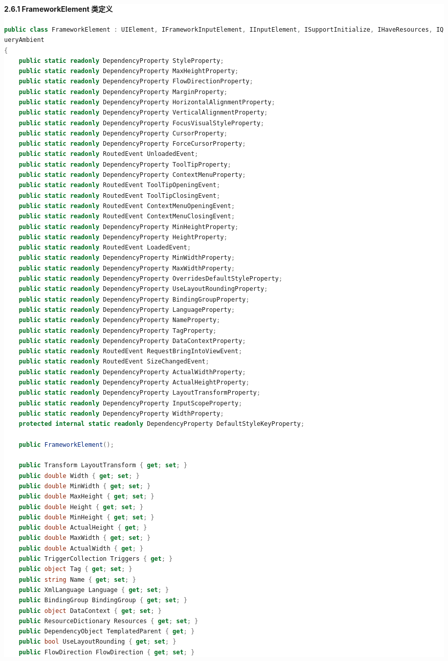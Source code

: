#### 2.6.1 FrameworkElement 类定义

```cs
public class FrameworkElement : UIElement, IFrameworkInputElement, IInputElement, ISupportInitialize, IHaveResources, IQueryAmbient
{
    public static readonly DependencyProperty StyleProperty;
    public static readonly DependencyProperty MaxHeightProperty;
    public static readonly DependencyProperty FlowDirectionProperty;
    public static readonly DependencyProperty MarginProperty;
    public static readonly DependencyProperty HorizontalAlignmentProperty;
    public static readonly DependencyProperty VerticalAlignmentProperty;
    public static readonly DependencyProperty FocusVisualStyleProperty;
    public static readonly DependencyProperty CursorProperty;
    public static readonly DependencyProperty ForceCursorProperty;
    public static readonly RoutedEvent UnloadedEvent;
    public static readonly DependencyProperty ToolTipProperty;
    public static readonly DependencyProperty ContextMenuProperty;
    public static readonly RoutedEvent ToolTipOpeningEvent;
    public static readonly RoutedEvent ToolTipClosingEvent;
    public static readonly RoutedEvent ContextMenuOpeningEvent;
    public static readonly RoutedEvent ContextMenuClosingEvent;
    public static readonly DependencyProperty MinHeightProperty;
    public static readonly DependencyProperty HeightProperty;
    public static readonly RoutedEvent LoadedEvent;
    public static readonly DependencyProperty MinWidthProperty;
    public static readonly DependencyProperty MaxWidthProperty;
    public static readonly DependencyProperty OverridesDefaultStyleProperty;
    public static readonly DependencyProperty UseLayoutRoundingProperty;
    public static readonly DependencyProperty BindingGroupProperty;
    public static readonly DependencyProperty LanguageProperty;
    public static readonly DependencyProperty NameProperty;
    public static readonly DependencyProperty TagProperty;
    public static readonly DependencyProperty DataContextProperty;
    public static readonly RoutedEvent RequestBringIntoViewEvent;
    public static readonly RoutedEvent SizeChangedEvent;
    public static readonly DependencyProperty ActualWidthProperty;
    public static readonly DependencyProperty ActualHeightProperty;
    public static readonly DependencyProperty LayoutTransformProperty;
    public static readonly DependencyProperty InputScopeProperty;
    public static readonly DependencyProperty WidthProperty;
    protected internal static readonly DependencyProperty DefaultStyleKeyProperty;
 
    public FrameworkElement();
 
    public Transform LayoutTransform { get; set; }
    public double Width { get; set; }
    public double MinWidth { get; set; }
    public double MaxHeight { get; set; }
    public double Height { get; set; }
    public double MinHeight { get; set; }
    public double ActualHeight { get; }
    public double MaxWidth { get; set; }
    public double ActualWidth { get; }
    public TriggerCollection Triggers { get; }
    public object Tag { get; set; }
    public string Name { get; set; }
    public XmlLanguage Language { get; set; }
    public BindingGroup BindingGroup { get; set; }
    public object DataContext { get; set; }
    public ResourceDictionary Resources { get; set; }
    public DependencyObject TemplatedParent { get; }
    public bool UseLayoutRounding { get; set; }
    public FlowDirection FlowDirection { get; set; }
```